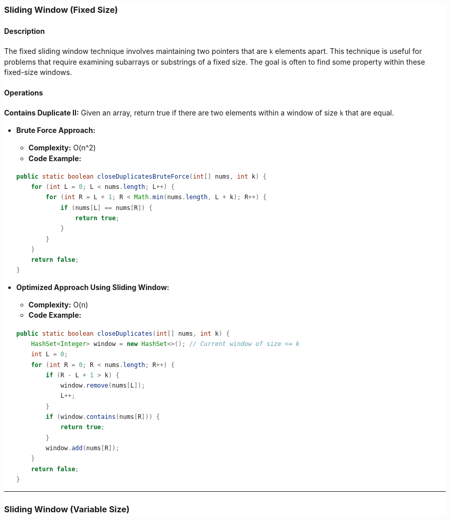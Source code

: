 ### Sliding Window (Fixed Size)

#### Description
The fixed sliding window technique involves maintaining two pointers that are `k` elements apart. This technique is useful for problems that require examining subarrays or substrings of a fixed size. The goal is often to find some property within these fixed-size windows.

#### Operations

**Contains Duplicate II:**
Given an array, return true if there are two elements within a window of size `k` that are equal.

- **Brute Force Approach:**
    - **Complexity:** O(n^2)
    - **Code Example:**
    ```java
    public static boolean closeDuplicatesBruteForce(int[] nums, int k) {
        for (int L = 0; L < nums.length; L++) {
            for (int R = L + 1; R < Math.min(nums.length, L + k); R++) {
                if (nums[L] == nums[R]) {
                    return true;
                }
            }
        }
        return false;
    }
    ```

- **Optimized Approach Using Sliding Window:**
    - **Complexity:** O(n)
    - **Code Example:**
    ```java
    public static boolean closeDuplicates(int[] nums, int k) {
        HashSet<Integer> window = new HashSet<>(); // Current window of size <= k
        int L = 0;
        for (int R = 0; R < nums.length; R++) {
            if (R - L + 1 > k) {
                window.remove(nums[L]);
                L++;
            }
            if (window.contains(nums[R])) {
                return true;
            }
            window.add(nums[R]);
        }
        return false;
    }
    ```

---

### Sliding Window (Variable Size)
